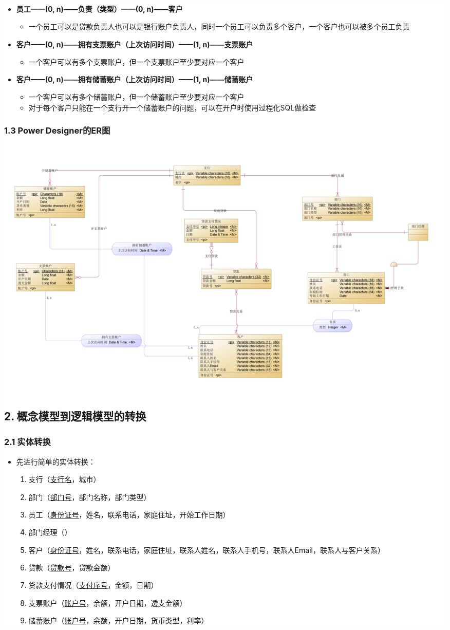 * **员工——(0, n)——负责（类型）——(0, n)——客户**

  * 一个员工可以是贷款负责人也可以是银行账户负责人，同时一个员工可以负责多个客户，一个客户也可以被多个员工负责
* **客户——(0, n)——拥有支票账户（上次访问时间）——(1, n)——支票账户**
  * 一个客户可以有多个支票账户，但一个支票账户至少要对应一个客户
* **客户——(0, n)——拥有储蓄账户（上次访问时间）——(1, n)——储蓄账户**
  * 一个客户可以有多个储蓄账户，但一个储蓄账户至少要对应一个客户
  * 对于每个客户只能在一个支行开一个储蓄账户的问题，可以在开户时使用过程化SQL做检查

### 1.3 Power Designer的ER图

![image-20230511064358673](./银行业务管理系统数据库设计.assets/image-20230511064358673.png)

## 2. 概念模型到逻辑模型的转换

### 2.1 实体转换

* 先进行简单的实体转换：

  1. 支行（<u>支行名</u>，城市）

  2. 部门（<u>部门号</u>，部门名称，部门类型）
  3. 员工（<u>身份证号</u>，姓名，联系电话，家庭住址，开始工作日期）
  4. 部门经理（）
  5. 客户（<u>身份证号</u>，姓名，联系电话，家庭住址，联系人姓名，联系人手机号，联系人Email，联系人与客户关系）
  6. 贷款（<u>贷款号</u>，贷款金额）
  7. 贷款支付情况（<u>支付序号</u>，金额，日期）
  8. 支票账户（<u>账户号</u>，余额，开户日期，透支金额）
  9. 储蓄账户（<u>账户号</u>，余额，开户日期，货币类型，利率）
